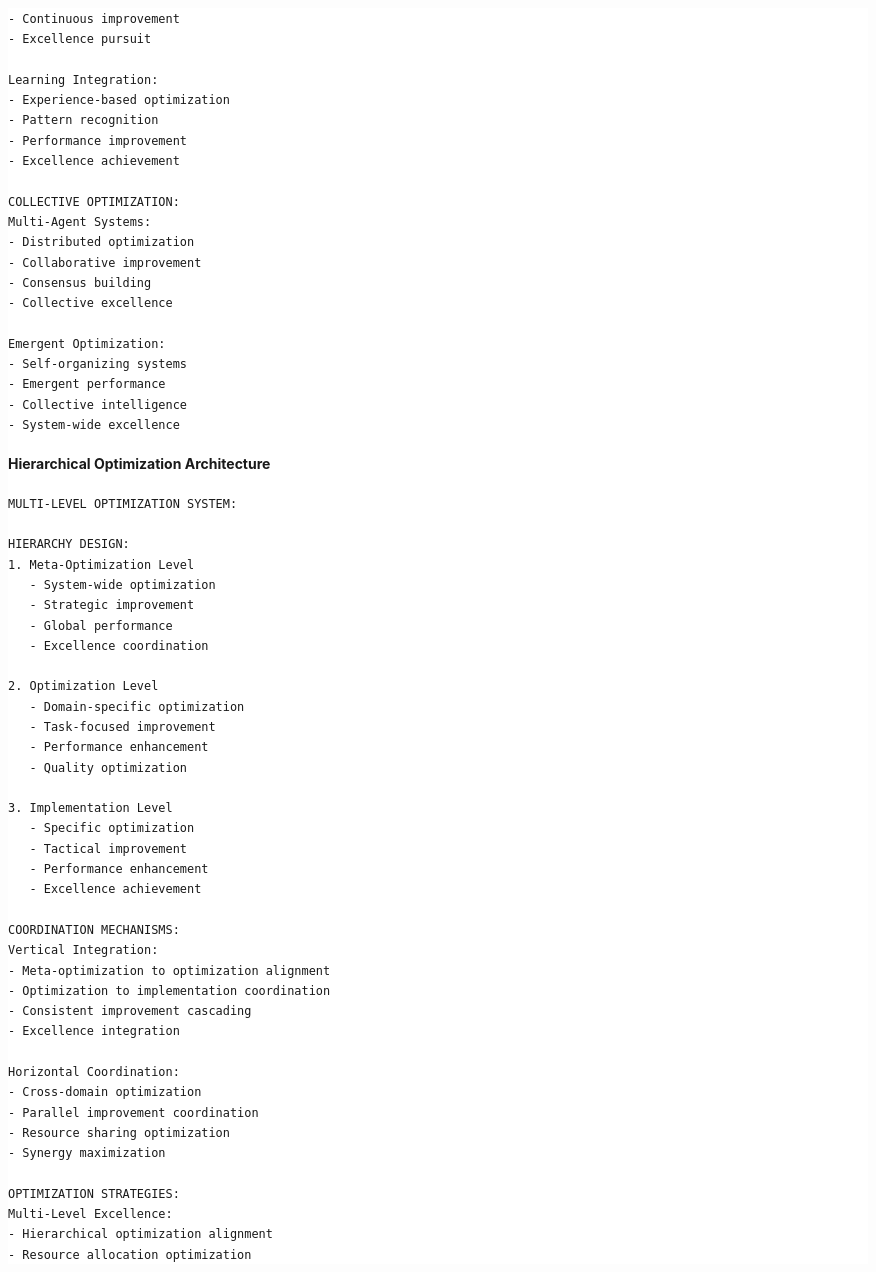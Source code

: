```text
- Continuous improvement
- Excellence pursuit

Learning Integration:
- Experience-based optimization
- Pattern recognition
- Performance improvement
- Excellence achievement

COLLECTIVE OPTIMIZATION:
Multi-Agent Systems:
- Distributed optimization
- Collaborative improvement
- Consensus building
- Collective excellence

Emergent Optimization:
- Self-organizing systems
- Emergent performance
- Collective intelligence
- System-wide excellence
```

#### Hierarchical Optimization Architecture

```text
MULTI-LEVEL OPTIMIZATION SYSTEM:

HIERARCHY DESIGN:
1. Meta-Optimization Level
   - System-wide optimization
   - Strategic improvement
   - Global performance
   - Excellence coordination

2. Optimization Level
   - Domain-specific optimization
   - Task-focused improvement
   - Performance enhancement
   - Quality optimization

3. Implementation Level
   - Specific optimization
   - Tactical improvement
   - Performance enhancement
   - Excellence achievement

COORDINATION MECHANISMS:
Vertical Integration:
- Meta-optimization to optimization alignment
- Optimization to implementation coordination
- Consistent improvement cascading
- Excellence integration

Horizontal Coordination:
- Cross-domain optimization
- Parallel improvement coordination
- Resource sharing optimization
- Synergy maximization

OPTIMIZATION STRATEGIES:
Multi-Level Excellence:
- Hierarchical optimization alignment
- Resource allocation optimization
```